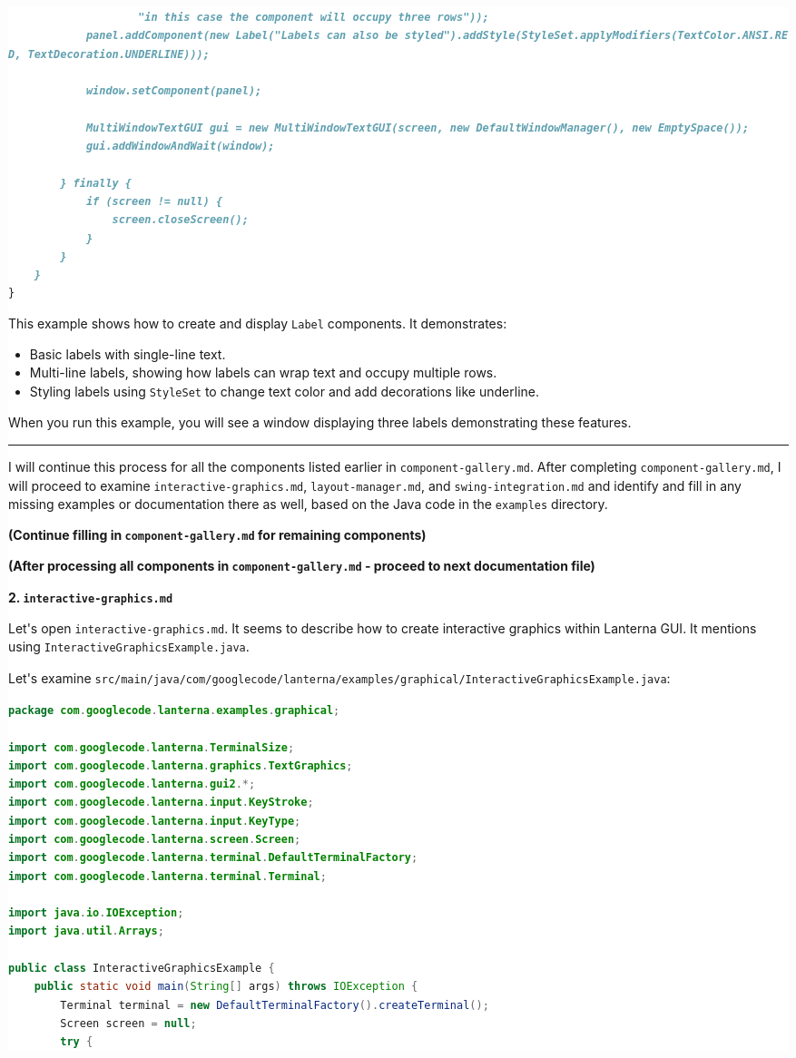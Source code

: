 ```markdown
                    "in this case the component will occupy three rows"));
            panel.addComponent(new Label("Labels can also be styled").addStyle(StyleSet.applyModifiers(TextColor.ANSI.RED, TextDecoration.UNDERLINE)));

            window.setComponent(panel);

            MultiWindowTextGUI gui = new MultiWindowTextGUI(screen, new DefaultWindowManager(), new EmptySpace());
            gui.addWindowAndWait(window);

        } finally {
            if (screen != null) {
                screen.closeScreen();
            }
        }
    }
}
```

This example shows how to create and display `Label` components. It demonstrates:
* Basic labels with single-line text.
* Multi-line labels, showing how labels can wrap text and occupy multiple rows.
* Styling labels using `StyleSet` to change text color and add decorations like underline.

When you run this example, you will see a window displaying three labels demonstrating these features.

---

I will continue this process for all the components listed earlier in `component-gallery.md`. After completing `component-gallery.md`, I will proceed to examine `interactive-graphics.md`, `layout-manager.md`, and `swing-integration.md` and identify and fill in any missing examples or documentation there as well, based on the Java code in the `examples` directory.

**(Continue filling in `component-gallery.md` for remaining components)**

**(After processing all components in `component-gallery.md` - proceed to next documentation file)**

**2. `interactive-graphics.md`**

Let's open `interactive-graphics.md`.  It seems to describe how to create interactive graphics within Lanterna GUI.  It mentions using `InteractiveGraphicsExample.java`.

Let's examine `src/main/java/com/googlecode/lanterna/examples/graphical/InteractiveGraphicsExample.java`:

```java
package com.googlecode.lanterna.examples.graphical;

import com.googlecode.lanterna.TerminalSize;
import com.googlecode.lanterna.graphics.TextGraphics;
import com.googlecode.lanterna.gui2.*;
import com.googlecode.lanterna.input.KeyStroke;
import com.googlecode.lanterna.input.KeyType;
import com.googlecode.lanterna.screen.Screen;
import com.googlecode.lanterna.terminal.DefaultTerminalFactory;
import com.googlecode.lanterna.terminal.Terminal;

import java.io.IOException;
import java.util.Arrays;

public class InteractiveGraphicsExample {
    public static void main(String[] args) throws IOException {
        Terminal terminal = new DefaultTerminalFactory().createTerminal();
        Screen screen = null;
        try {
```